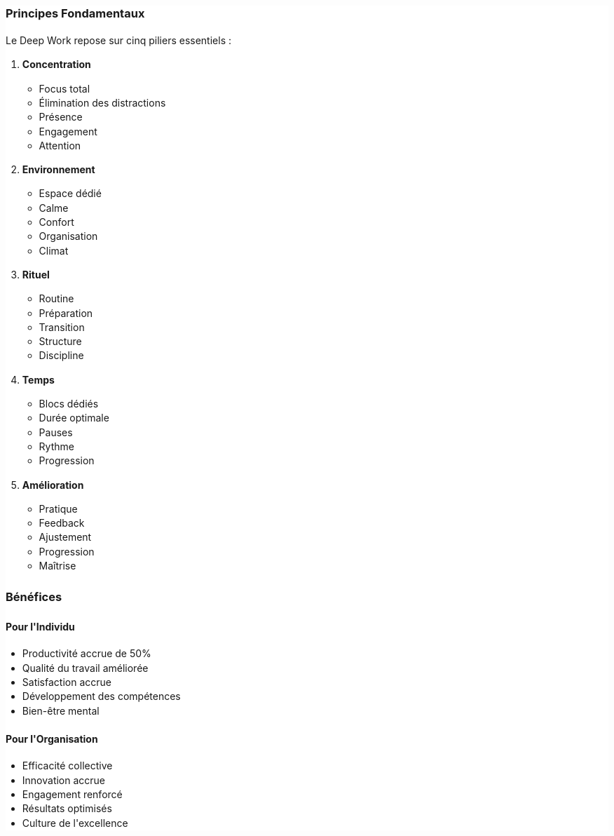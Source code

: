 ### Principes Fondamentaux

Le Deep Work repose sur cinq piliers essentiels :

1. **Concentration**

   - Focus total
   - Élimination des distractions
   - Présence
   - Engagement
   - Attention

2. **Environnement**

   - Espace dédié
   - Calme
   - Confort
   - Organisation
   - Climat

3. **Rituel**

   - Routine
   - Préparation
   - Transition
   - Structure
   - Discipline

4. **Temps**

   - Blocs dédiés
   - Durée optimale
   - Pauses
   - Rythme
   - Progression

5. **Amélioration**
   - Pratique
   - Feedback
   - Ajustement
   - Progression
   - Maîtrise

### Bénéfices

#### Pour l'Individu

- Productivité accrue de 50%
- Qualité du travail améliorée
- Satisfaction accrue
- Développement des compétences
- Bien-être mental

#### Pour l'Organisation

- Efficacité collective
- Innovation accrue
- Engagement renforcé
- Résultats optimisés
- Culture de l'excellence
